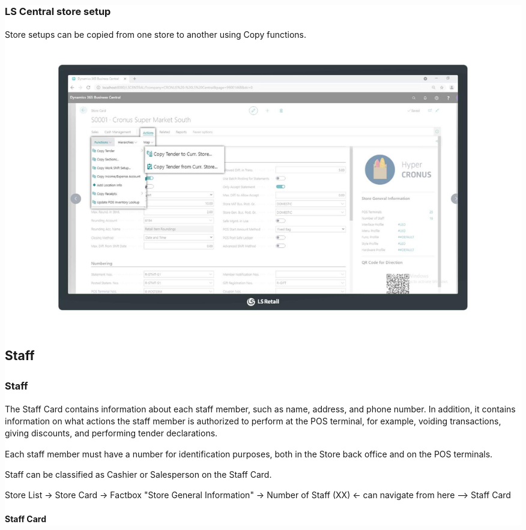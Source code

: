 ### LS Central store setup

Store setups can be copied from one store to another using Copy functions.

![CopyStoreSetup](/images/202411/CopyStoreSetup.jpg)

## Staff

### Staff

The Staff Card contains information about each staff member, such as name, address, and phone number. In addition, it contains information on what actions the staff member is authorized to perform at the POS terminal, for example, voiding transactions, giving discounts, and performing tender declarations.

Each staff member must have a number for identification purposes, both in the Store back office and on the POS terminals.

Staff can be classified as Cashier or Salesperson on the Staff Card.

Store List -> Store Card -> Factbox "Store General Information" -> Number of Staff (XX) <- can navigate from here --> Staff Card

#### Staff Card
